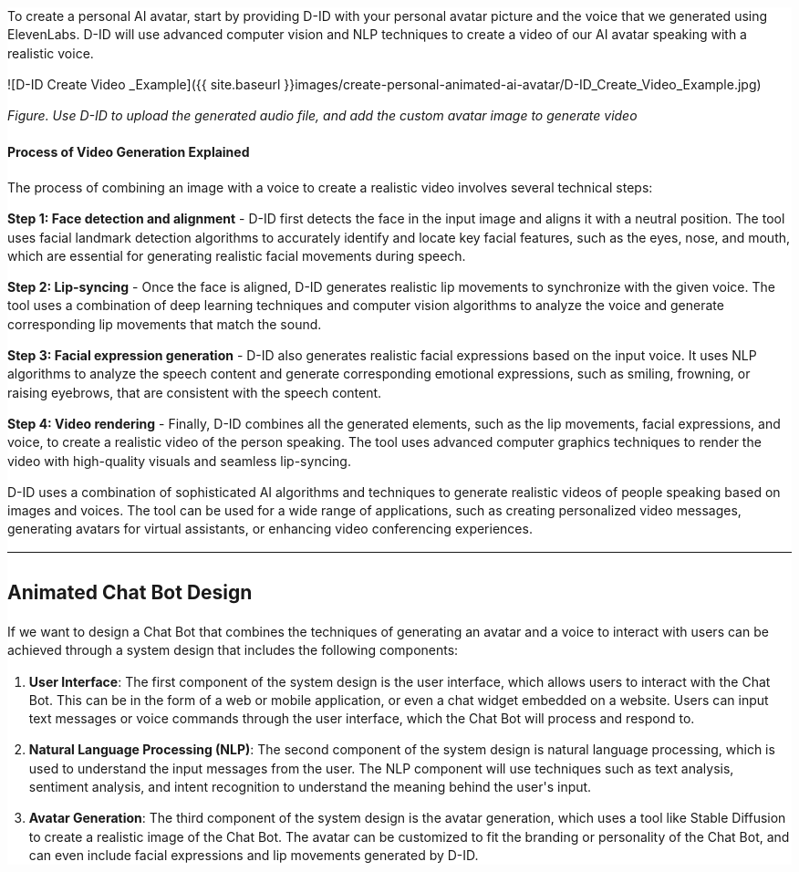 To create a personal AI avatar, start by providing D-ID with your personal avatar picture and the voice that we generated using ElevenLabs. D-ID will use advanced computer vision and NLP techniques to create a video of our AI avatar speaking with a realistic voice.

![D-ID Create Video _Example]({{ site.baseurl }}images/create-personal-animated-ai-avatar/D-ID_Create_Video_Example.jpg)

*Figure. Use D-ID to upload the generated audio file, and add the custom avatar image to generate video*

#### Process of Video Generation Explained
The process of combining an image with a voice to create a realistic video involves several technical steps:

**Step 1: Face detection and alignment** - D-ID first detects the face in the input image and aligns it with a neutral position. The tool uses facial landmark detection algorithms to accurately identify and locate key facial features, such as the eyes, nose, and mouth, which are essential for generating realistic facial movements during speech.

**Step 2: Lip-syncing** - Once the face is aligned, D-ID generates realistic lip movements to synchronize with the given voice. The tool uses a combination of deep learning techniques and computer vision algorithms to analyze the voice and generate corresponding lip movements that match the sound.

**Step 3: Facial expression generation** - D-ID also generates realistic facial expressions based on the input voice. It uses NLP algorithms to analyze the speech content and generate corresponding emotional expressions, such as smiling, frowning, or raising eyebrows, that are consistent with the speech content.

**Step 4: Video rendering** - Finally, D-ID combines all the generated elements, such as the lip movements, facial expressions, and voice, to create a realistic video of the person speaking. The tool uses advanced computer graphics techniques to render the video with high-quality visuals and seamless lip-syncing.

D-ID uses a combination of sophisticated AI algorithms and techniques to generate realistic videos of people speaking based on images and voices. The tool can be used for a wide range of applications, such as creating personalized video messages, generating avatars for virtual assistants, or enhancing video conferencing experiences.

--------------
## Animated Chat Bot Design

If we want to design a Chat Bot that combines the techniques of generating an avatar and a voice to interact with users can be achieved through a system design that includes the following components:

1.  **User Interface**: The first component of the system design is the user interface, which allows users to interact with the Chat Bot. This can be in the form of a web or mobile application, or even a chat widget embedded on a website. Users can input text messages or voice commands through the user interface, which the Chat Bot will process and respond to.
    
2.  **Natural Language Processing (NLP)**: The second component of the system design is natural language processing, which is used to understand the input messages from the user. The NLP component will use techniques such as text analysis, sentiment analysis, and intent recognition to understand the meaning behind the user's input.
    
3.  **Avatar Generation**: The third component of the system design is the avatar generation, which uses a tool like Stable Diffusion to create a realistic image of the Chat Bot. The avatar can be customized to fit the branding or personality of the Chat Bot, and can even include facial expressions and lip movements generated by D-ID.
    